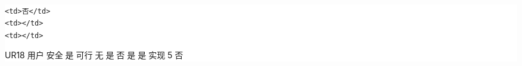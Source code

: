     <td>否</td>
    <td></td>
    <td></td>
  </tr>
  <tr align = "center">
    <td>UR18</td>
    <td>用户</td>
    <td>安全</td>
    <td>是</td>
    <td>可行</td>
    <td>无</td>
    <td>是</td>
    <td>否</td>
    <td>是</td>
    <td>是</td>
    <td>实现</td>
    <td>5</td>
    <td></td>
    <td>否</td>
    <td></td>
    <td></td>
  </tr>
</table>

